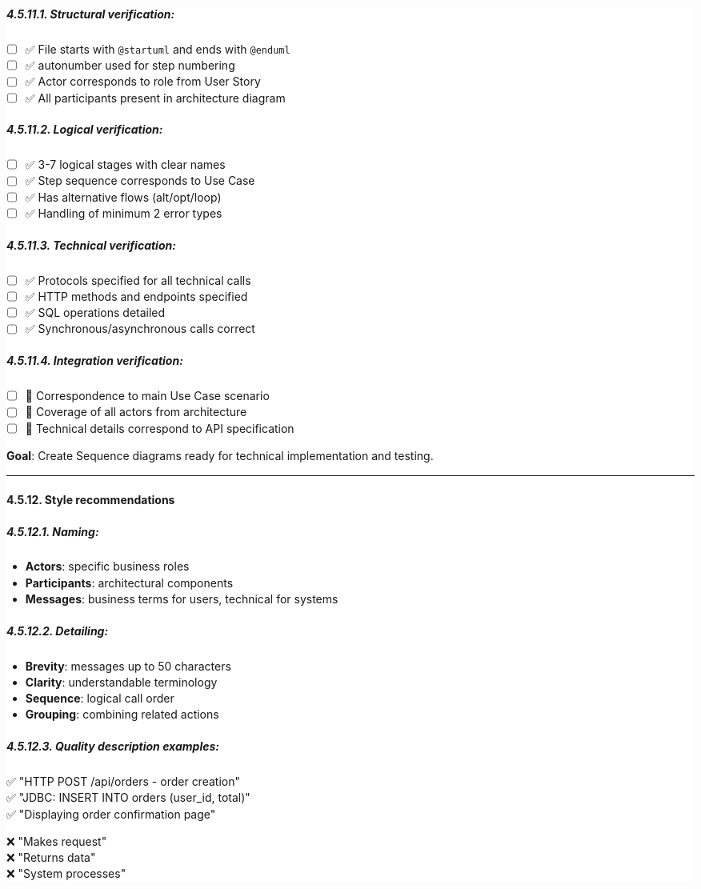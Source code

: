 ##### 4.5.11.1. Structural verification:
- [ ] ✅ File starts with `@startuml` and ends with `@enduml`
- [ ] ✅ autonumber used for step numbering
- [ ] ✅ Actor corresponds to role from User Story
- [ ] ✅ All participants present in architecture diagram

##### 4.5.11.2. Logical verification:
- [ ] ✅ 3-7 logical stages with clear names
- [ ] ✅ Step sequence corresponds to Use Case
- [ ] ✅ Has alternative flows (alt/opt/loop)
- [ ] ✅ Handling of minimum 2 error types

##### 4.5.11.3. Technical verification:
- [ ] ✅ Protocols specified for all technical calls
- [ ] ✅ HTTP methods and endpoints specified
- [ ] ✅ SQL operations detailed
- [ ] ✅ Synchronous/asynchronous calls correct

##### 4.5.11.4. Integration verification:
- [ ] 🔗 Correspondence to main Use Case scenario
- [ ] 🔗 Coverage of all actors from architecture
- [ ] 🔗 Technical details correspond to API specification

**Goal**: Create Sequence diagrams ready for technical implementation and testing.

---

#### 4.5.12. Style recommendations

##### 4.5.12.1. Naming:
- **Actors**: specific business roles
- **Participants**: architectural components
- **Messages**: business terms for users, technical for systems

##### 4.5.12.2. Detailing:
- **Brevity**: messages up to 50 characters
- **Clarity**: understandable terminology
- **Sequence**: logical call order
- **Grouping**: combining related actions

##### 4.5.12.3. Quality description examples:
✅ "HTTP POST /api/orders - order creation"  
✅ "JDBC: INSERT INTO orders (user_id, total)"  
✅ "Displaying order confirmation page"  

❌ "Makes request"  
❌ "Returns data"  
❌ "System processes"

